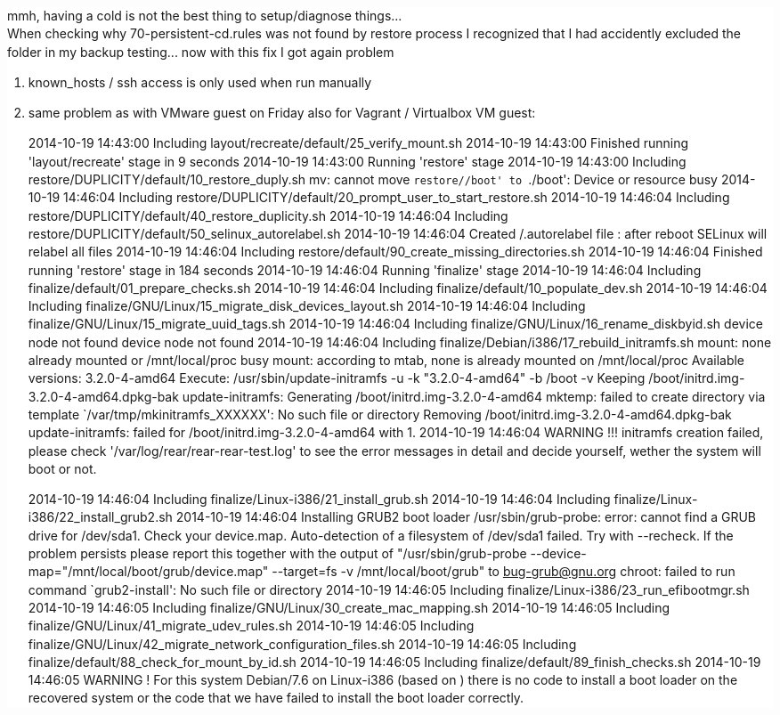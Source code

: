 mmh, having a cold is not the best thing to setup/diagnose things...  
When checking why 70-persistent-cd.rules was not found by restore
process I recognized that I had accidently excluded the folder in my
backup testing... now with this fix I got again problem

1.  known\_hosts / ssh access is only used when run manually
2.  same problem as with VMware guest on Friday also for Vagrant /
    Virtualbox VM guest:



    2014-10-19 14:43:00 Including layout/recreate/default/25_verify_mount.sh
    2014-10-19 14:43:00 Finished running 'layout/recreate' stage in 9 seconds
    2014-10-19 14:43:00 Running 'restore' stage
    2014-10-19 14:43:00 Including restore/DUPLICITY/default/10_restore_duply.sh
    mv: cannot move `restore//boot' to `./boot': Device or resource busy
    2014-10-19 14:46:04 Including restore/DUPLICITY/default/20_prompt_user_to_start_restore.sh
    2014-10-19 14:46:04 Including restore/DUPLICITY/default/40_restore_duplicity.sh
    2014-10-19 14:46:04 Including restore/DUPLICITY/default/50_selinux_autorelabel.sh
    2014-10-19 14:46:04 Created /.autorelabel file : after reboot SELinux will relabel all files
    2014-10-19 14:46:04 Including restore/default/90_create_missing_directories.sh
    2014-10-19 14:46:04 Finished running 'restore' stage in 184 seconds
    2014-10-19 14:46:04 Running 'finalize' stage
    2014-10-19 14:46:04 Including finalize/default/01_prepare_checks.sh
    2014-10-19 14:46:04 Including finalize/default/10_populate_dev.sh
    2014-10-19 14:46:04 Including finalize/GNU/Linux/15_migrate_disk_devices_layout.sh
    2014-10-19 14:46:04 Including finalize/GNU/Linux/15_migrate_uuid_tags.sh
    2014-10-19 14:46:04 Including finalize/GNU/Linux/16_rename_diskbyid.sh
    device node not found
    device node not found
    2014-10-19 14:46:04 Including finalize/Debian/i386/17_rebuild_initramfs.sh
    mount: none already mounted or /mnt/local/proc busy
    mount: according to mtab, none is already mounted on /mnt/local/proc
    Available versions:  3.2.0-4-amd64
    Execute: /usr/sbin/update-initramfs -u -k "3.2.0-4-amd64" -b /boot -v
    Keeping /boot/initrd.img-3.2.0-4-amd64.dpkg-bak
    update-initramfs: Generating /boot/initrd.img-3.2.0-4-amd64
    mktemp: failed to create directory via template `/var/tmp/mkinitramfs_XXXXXX': No such file or directory
    Removing /boot/initrd.img-3.2.0-4-amd64.dpkg-bak
    update-initramfs: failed for /boot/initrd.img-3.2.0-4-amd64 with 1.
    2014-10-19 14:46:04 WARNING !!!
    initramfs creation failed, please check '/var/log/rear/rear-rear-test.log' to see the error
    messages in detail and decide yourself, wether the system will boot or not.

    2014-10-19 14:46:04 Including finalize/Linux-i386/21_install_grub.sh
    2014-10-19 14:46:04 Including finalize/Linux-i386/22_install_grub2.sh
    2014-10-19 14:46:04 Installing GRUB2 boot loader
    /usr/sbin/grub-probe: error: cannot find a GRUB drive for /dev/sda1.  Check your device.map.
    Auto-detection of a filesystem of /dev/sda1 failed.
    Try with --recheck.
    If the problem persists please report this together with the output of "/usr/sbin/grub-probe --device-map="/mnt/local/boot/grub/device.map" --target=fs -v /mnt/local/boot/grub" to <bug-grub@gnu.org>
    chroot: failed to run command `grub2-install': No such file or directory
    2014-10-19 14:46:05 Including finalize/Linux-i386/23_run_efibootmgr.sh
    2014-10-19 14:46:05 Including finalize/GNU/Linux/30_create_mac_mapping.sh
    2014-10-19 14:46:05 Including finalize/GNU/Linux/41_migrate_udev_rules.sh
    2014-10-19 14:46:05 Including finalize/GNU/Linux/42_migrate_network_configuration_files.sh
    2014-10-19 14:46:05 Including finalize/default/88_check_for_mount_by_id.sh
    2014-10-19 14:46:05 Including finalize/default/89_finish_checks.sh
    2014-10-19 14:46:05
    WARNING ! For this system
    Debian/7.6 on Linux-i386 (based on )
    there is no code to install a boot loader on the recovered system or the code
    that we have failed to install the boot loader correctly.
